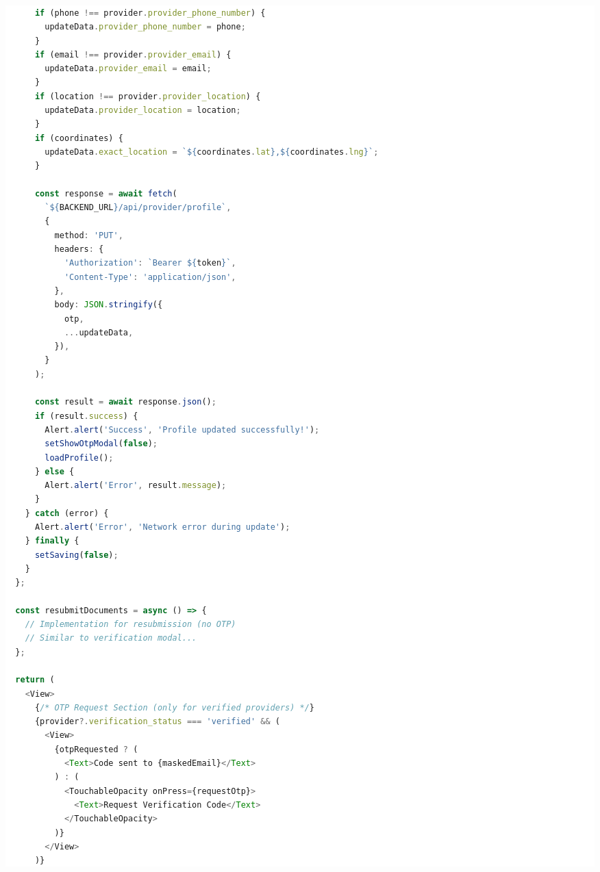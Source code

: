 ```typescript
      if (phone !== provider.provider_phone_number) {
        updateData.provider_phone_number = phone;
      }
      if (email !== provider.provider_email) {
        updateData.provider_email = email;
      }
      if (location !== provider.provider_location) {
        updateData.provider_location = location;
      }
      if (coordinates) {
        updateData.exact_location = `${coordinates.lat},${coordinates.lng}`;
      }

      const response = await fetch(
        `${BACKEND_URL}/api/provider/profile`,
        {
          method: 'PUT',
          headers: {
            'Authorization': `Bearer ${token}`,
            'Content-Type': 'application/json',
          },
          body: JSON.stringify({
            otp,
            ...updateData,
          }),
        }
      );

      const result = await response.json();
      if (result.success) {
        Alert.alert('Success', 'Profile updated successfully!');
        setShowOtpModal(false);
        loadProfile();
      } else {
        Alert.alert('Error', result.message);
      }
    } catch (error) {
      Alert.alert('Error', 'Network error during update');
    } finally {
      setSaving(false);
    }
  };

  const resubmitDocuments = async () => {
    // Implementation for resubmission (no OTP)
    // Similar to verification modal...
  };

  return (
    <View>
      {/* OTP Request Section (only for verified providers) */}
      {provider?.verification_status === 'verified' && (
        <View>
          {otpRequested ? (
            <Text>Code sent to {maskedEmail}</Text>
          ) : (
            <TouchableOpacity onPress={requestOtp}>
              <Text>Request Verification Code</Text>
            </TouchableOpacity>
          )}
        </View>
      )}

```
